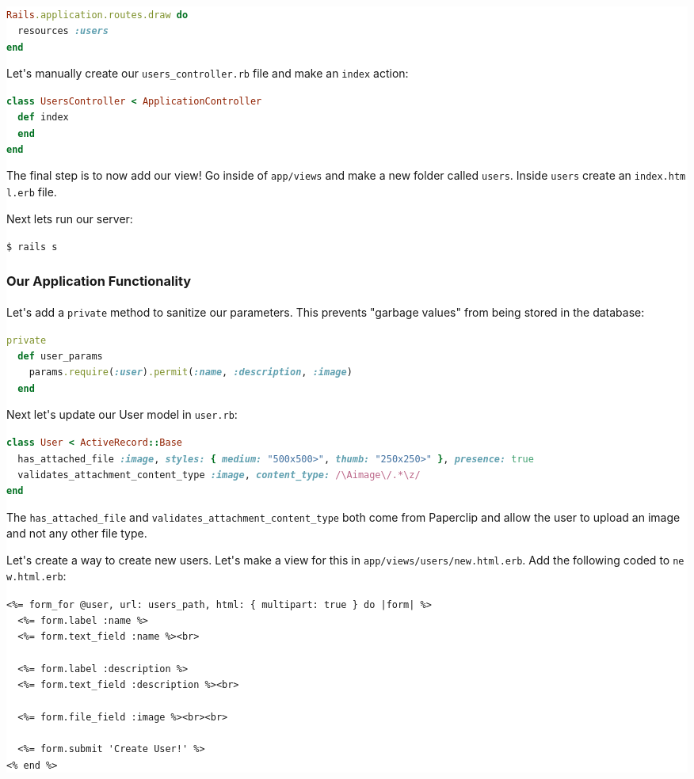 ```ruby
Rails.application.routes.draw do
  resources :users
end
```

Let's manually create our `users_controller.rb` file and make an `index` action:

```ruby
class UsersController < ApplicationController
  def index
  end
end
```

The final step is to now add our view! Go inside of `app/views` and make a new folder called `users`. Inside `users` create an `index.html.erb` file.

Next lets run our server:

```bash
$ rails s
```

### Our Application Functionality

Let's add a `private` method to sanitize our parameters. This prevents "garbage values" from being stored in the database:

```ruby
private
  def user_params
    params.require(:user).permit(:name, :description, :image)
  end
```

Next let's update our User model in `user.rb`:

```ruby
class User < ActiveRecord::Base
  has_attached_file :image, styles: { medium: "500x500>", thumb: "250x250>" }, presence: true
  validates_attachment_content_type :image, content_type: /\Aimage\/.*\z/
end
```

The `has_attached_file` and `validates_attachment_content_type` both come from Paperclip and allow the user to upload an image and not any other file type.

Let's create a way to create new users. Let's make a view for this in `app/views/users/new.html.erb`. Add the following coded to `new.html.erb`:

```ERB
<%= form_for @user, url: users_path, html: { multipart: true } do |form| %>
  <%= form.label :name %>
  <%= form.text_field :name %><br>

  <%= form.label :description %>
  <%= form.text_field :description %><br>

  <%= form.file_field :image %><br><br>

  <%= form.submit 'Create User!' %>
<% end %>
```
